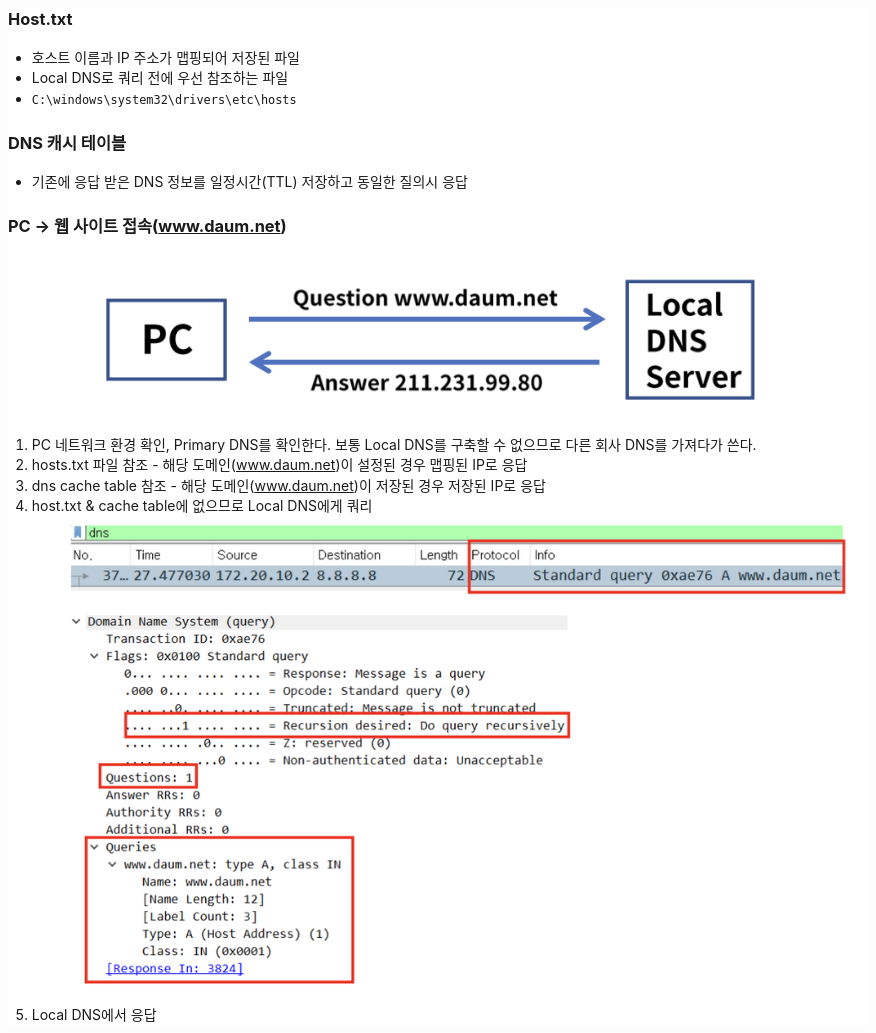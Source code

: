 ### Host.txt
- 호스트 이름과 IP 주소가 맵핑되어 저장된 파일
- Local DNS로 쿼리 전에 우선 참조하는 파일
- `C:\windows\system32\drivers\etc\hosts`

### DNS 캐시 테이블
- 기존에 응답 받은 DNS 정보를 일정시간(TTL) 저장하고 동일한 질의시 응답

### PC -> 웹 사이트 접속(www.daum.net)
![](images/Pasted%20image%2020221125143705.png)
1. PC 네트워크 환경 확인, Primary DNS를 확인한다. 보통 Local DNS를 구축할 수 없으므로 다른 회사 DNS를 가져다가 쓴다.
2. hosts.txt 파일 참조 - 해당 도메인(www.daum.net)이 설정된 경우 맵핑된 IP로 응답
3. dns cache table 참조 - 해당 도메인(www.daum.net)이 저장된 경우 저장된 IP로 응답
4. host.txt & cache table에 없으므로 Local DNS에게 쿼리
![](images/Pasted%20image%2020221125144312.png)
5. Local DNS에서 응답